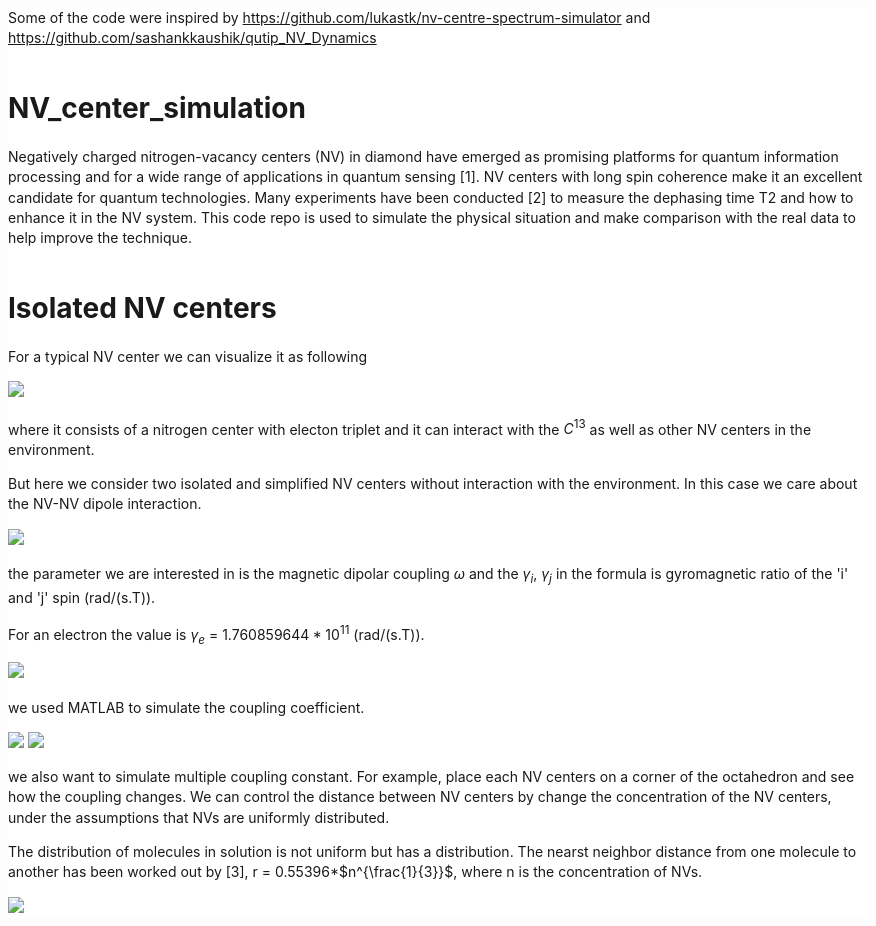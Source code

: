 Some of the code were inspired by https://github.com/lukastk/nv-centre-spectrum-simulator and https://github.com/sashankkaushik/qutip_NV_Dynamics

# NV_center_simulation
Negatively charged nitrogen-vacancy centers (NV) in diamond have emerged as promising platforms for quantum
information processing and for a wide range of applications
in quantum sensing [1]. NV centers with long spin coherence make it an
excellent candidate for quantum technologies. Many experiments have been conducted [2] to measure the dephasing 
time T2 and how to enhance it in the NV system. This code repo is used to simulate the physical situation and make comparison
with the real data to help improve the technique.


# Isolated NV centers
For a typical NV center we can visualize it as following

![](img/NV.png)

where it consists of a nitrogen center with electon triplet and it can interact
with the $C^{13}$ as well as other NV centers in the environment.

But here we consider two isolated and simplified NV centers without interaction with the environment.
In this case we care about the NV-NV dipole interaction.

![](img/curve.png)

the parameter we are interested in is the magnetic dipolar coupling $\omega$ and the $\gamma_i$, $\gamma_j$ in the formula
is gyromagnetic ratio of the 'i' and 'j' spin (rad/(s.T)).

For an electron the value is $\gamma_e$ = $1.760859644*10^{11}$ (rad/(s.T)).

![](img/linear.png)

we used MATLAB to simulate the coupling coefficient.

![](img/coeff.png)
![](img/coeff_linear.png)

we also want to simulate multiple coupling constant. For example, place each NV centers on a corner of the octahedron and see how the coupling changes. We can control the distance between NV centers by change the concentration of the NV centers, under the assumptions that NVs are uniformly distributed.

The distribution of molecules in solution is not uniform but has a distribution. The nearst neighbor distance from one molecule to another has been worked out by [3], r = 0.55396*$n^{\frac{1}{3}}$, where n is the concentration of NVs.

![](img/multi_coeff.png)
